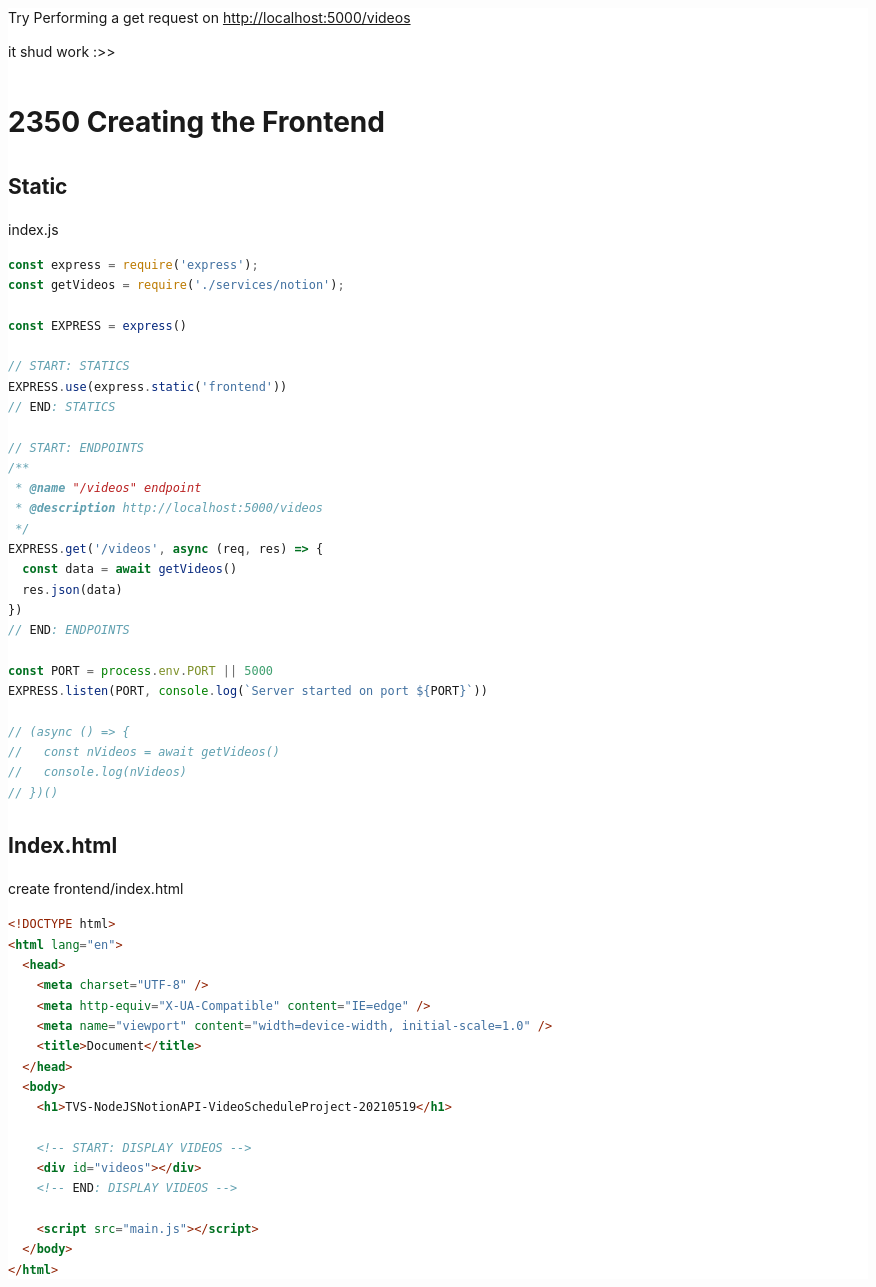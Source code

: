 Try Performing a get request on [http://localhost:5000/videos](http://localhost:5000/videos)

it shud work :>>

# 2350 Creating the Frontend

## Static

index.js

```jsx
const express = require('express');
const getVideos = require('./services/notion');

const EXPRESS = express()

// START: STATICS
EXPRESS.use(express.static('frontend'))
// END: STATICS

// START: ENDPOINTS
/**
 * @name "/videos" endpoint
 * @description http://localhost:5000/videos
 */
EXPRESS.get('/videos', async (req, res) => {
  const data = await getVideos()
  res.json(data)
})
// END: ENDPOINTS

const PORT = process.env.PORT || 5000
EXPRESS.listen(PORT, console.log(`Server started on port ${PORT}`))

// (async () => {
//   const nVideos = await getVideos()
//   console.log(nVideos)
// })()
```

## Index.html

create frontend/index.html

```html
<!DOCTYPE html>
<html lang="en">
  <head>
    <meta charset="UTF-8" />
    <meta http-equiv="X-UA-Compatible" content="IE=edge" />
    <meta name="viewport" content="width=device-width, initial-scale=1.0" />
    <title>Document</title>
  </head>
  <body>
    <h1>TVS-NodeJSNotionAPI-VideoScheduleProject-20210519</h1>

    <!-- START: DISPLAY VIDEOS -->
    <div id="videos"></div>
    <!-- END: DISPLAY VIDEOS -->

    <script src="main.js"></script>
  </body>
</html>
```
